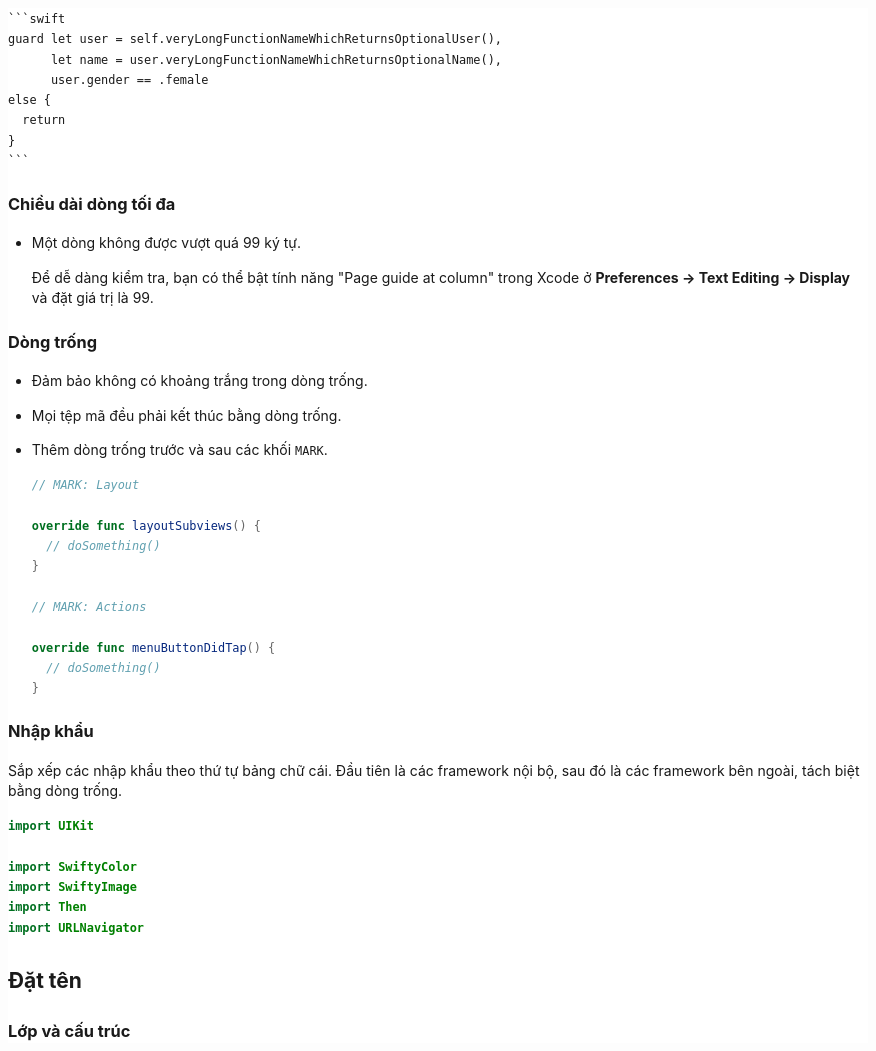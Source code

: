     ```swift
    guard let user = self.veryLongFunctionNameWhichReturnsOptionalUser(),
          let name = user.veryLongFunctionNameWhichReturnsOptionalName(),
          user.gender == .female
    else {
      return
    }
    ```

### Chiều dài dòng tối đa

- Một dòng không được vượt quá 99 ký tự.

    Để dễ dàng kiểm tra, bạn có thể bật tính năng "Page guide at column" trong Xcode ở **Preferences → Text Editing → Display** và đặt giá trị là 99.

### Dòng trống

- Đảm bảo không có khoảng trắng trong dòng trống.
- Mọi tệp mã đều phải kết thúc bằng dòng trống.
- Thêm dòng trống trước và sau các khối `MARK`.

    ```swift
    // MARK: Layout

    override func layoutSubviews() {
      // doSomething()
    }

    // MARK: Actions

    override func menuButtonDidTap() {
      // doSomething()
    }
    ```

### Nhập khẩu

Sắp xếp các nhập khẩu theo thứ tự bảng chữ cái. Đầu tiên là các framework nội bộ, sau đó là các framework bên ngoài, tách biệt bằng dòng trống.

```swift
import UIKit

import SwiftyColor
import SwiftyImage
import Then
import URLNavigator
```

## Đặt tên

### Lớp và cấu trúc
